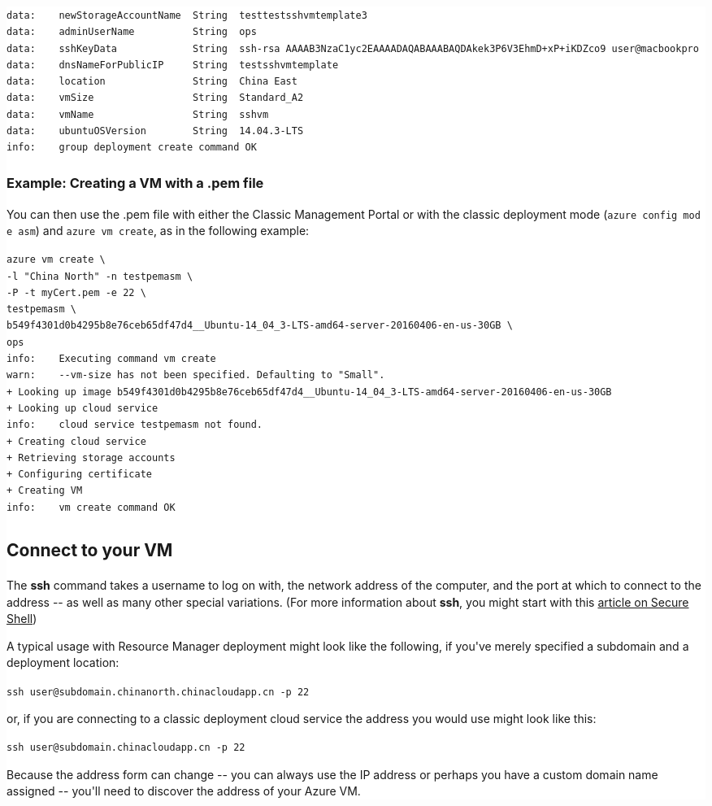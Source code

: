 	data:    newStorageAccountName  String  testtestsshvmtemplate3
	data:    adminUserName          String  ops
	data:    sshKeyData             String  ssh-rsa AAAAB3NzaC1yc2EAAAADAQABAAABAQDAkek3P6V3EhmD+xP+iKDZco9 user@macbookpro
	data:    dnsNameForPublicIP     String  testsshvmtemplate
	data:    location               String  China East
	data:    vmSize                 String  Standard_A2
	data:    vmName                 String  sshvm
	data:    ubuntuOSVersion        String  14.04.3-LTS
	info:    group deployment create command OK


### Example: Creating a VM with a .pem file

You can then use the .pem file with either the Classic Management Portal or with the classic deployment mode (`azure config mode asm`) and `azure vm create`, as in the following example:

	azure vm create \
	-l "China North" -n testpemasm \
	-P -t myCert.pem -e 22 \
	testpemasm \
	b549f4301d0b4295b8e76ceb65df47d4__Ubuntu-14_04_3-LTS-amd64-server-20160406-en-us-30GB \
	ops
	info:    Executing command vm create
	warn:    --vm-size has not been specified. Defaulting to "Small".
	+ Looking up image b549f4301d0b4295b8e76ceb65df47d4__Ubuntu-14_04_3-LTS-amd64-server-20160406-en-us-30GB
	+ Looking up cloud service
	info:    cloud service testpemasm not found.
	+ Creating cloud service
	+ Retrieving storage accounts
	+ Configuring certificate
	+ Creating VM
	info:    vm create command OK


## Connect to your VM

The **ssh** command takes a username to log on with, the network address of the computer, and the port at which to connect to the address -- as well as many other special variations. (For more information about **ssh**, you might start with this [article on Secure Shell](https://en.wikipedia.org/wiki/Secure_Shell)) 

A typical usage with Resource Manager deployment might look like the following, if you've merely specified a subdomain and a deployment location:

	ssh user@subdomain.chinanorth.chinacloudapp.cn -p 22

or, if you are connecting to a classic deployment cloud service the address you would use might look like this:

	ssh user@subdomain.chinacloudapp.cn -p 22

Because the address form can change -- you can always use the IP address or perhaps you have a custom domain name assigned -- you'll need to discover the address of your Azure VM. 
